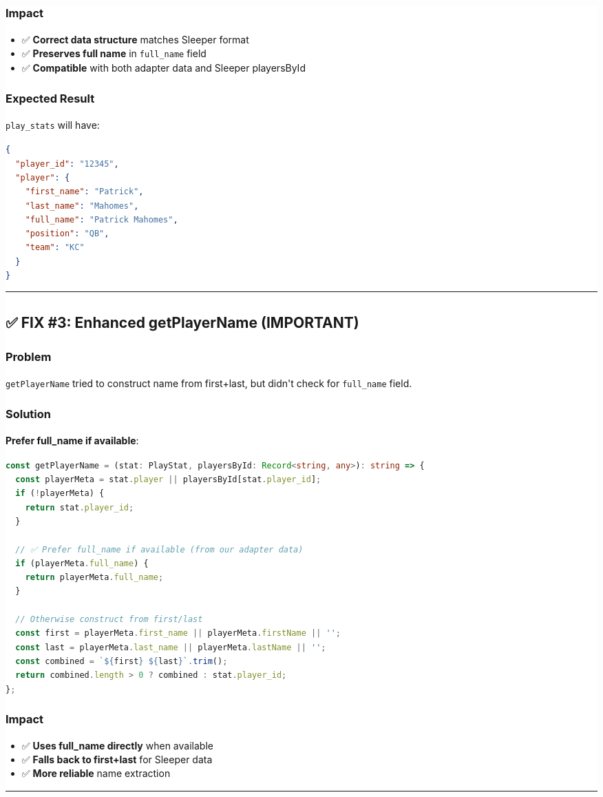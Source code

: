 ### Impact
- ✅ **Correct data structure** matches Sleeper format
- ✅ **Preserves full name** in `full_name` field
- ✅ **Compatible** with both adapter data and Sleeper playersById

### Expected Result
`play_stats` will have:
```json
{
  "player_id": "12345",
  "player": {
    "first_name": "Patrick",
    "last_name": "Mahomes",
    "full_name": "Patrick Mahomes",
    "position": "QB",
    "team": "KC"
  }
}
```

---

## ✅ FIX #3: Enhanced getPlayerName (IMPORTANT)

### Problem
`getPlayerName` tried to construct name from first+last, but didn't check for `full_name` field.

### Solution
**Prefer full_name if available**:

```typescript
const getPlayerName = (stat: PlayStat, playersById: Record<string, any>): string => {
  const playerMeta = stat.player || playersById[stat.player_id];
  if (!playerMeta) {
    return stat.player_id;
  }
  
  // ✅ Prefer full_name if available (from our adapter data)
  if (playerMeta.full_name) {
    return playerMeta.full_name;
  }
  
  // Otherwise construct from first/last
  const first = playerMeta.first_name || playerMeta.firstName || '';
  const last = playerMeta.last_name || playerMeta.lastName || '';
  const combined = `${first} ${last}`.trim();
  return combined.length > 0 ? combined : stat.player_id;
};
```

### Impact
- ✅ **Uses full_name directly** when available
- ✅ **Falls back to first+last** for Sleeper data
- ✅ **More reliable** name extraction

---